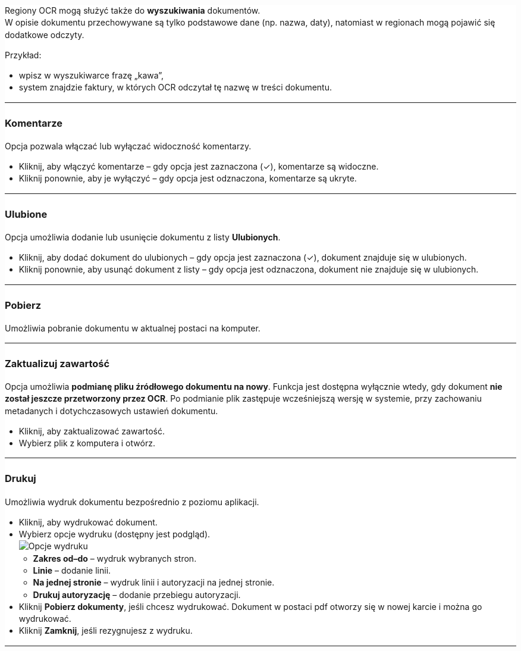 Regiony OCR mogą służyć także do **wyszukiwania** dokumentów.  
W opisie dokumentu przechowywane są tylko podstawowe dane (np. nazwa, daty), natomiast w regionach mogą pojawić się dodatkowe odczyty.  

Przykład:  
- wpisz w wyszukiwarce frazę „kawa”,  
- system znajdzie faktury, w których OCR odczytał tę nazwę w treści dokumentu.  

---

### Komentarze  

Opcja pozwala włączać lub wyłączać widoczność komentarzy.  

- Kliknij, aby włączyć komentarze – gdy opcja jest zaznaczona (✓), komentarze są widoczne.  
- Kliknij ponownie, aby je wyłączyć – gdy opcja jest odznaczona, komentarze są ukryte.  

---

### Ulubione 

Opcja umożliwia dodanie lub usunięcie dokumentu z listy **Ulubionych**.  

- Kliknij, aby dodać dokument do ulubionych – gdy opcja jest zaznaczona (✓), dokument znajduje się w ulubionych.  
- Kliknij ponownie, aby usunąć dokument z listy – gdy opcja jest odznaczona, dokument nie znajduje się w ulubionych.  

---

### Pobierz

Umożliwia pobranie dokumentu w aktualnej postaci na komputer.  

---

### Zaktualizuj zawartość

Opcja umożliwia **podmianę pliku źródłowego dokumentu na nowy**. Funkcja jest dostępna wyłącznie wtedy, gdy dokument **nie został jeszcze przetworzony przez OCR**. Po podmianie plik zastępuje wcześniejszą wersję w systemie, przy zachowaniu metadanych i dotychczasowych ustawień dokumentu. 

- Kliknij, aby zaktualizować zawartość.
- Wybierz plik z komputera i otwórz.

---

### Drukuj

Umożliwia wydruk dokumentu bezpośrednio z poziomu aplikacji.  

- Kliknij, aby wydrukować dokument.  
- Wybierz opcje wydruku (dostępny jest podgląd).  
![Opcje wydruku](/img/Opcje_wydruku.png) 
  + **Zakres od–do** – wydruk wybranych stron.  
  + **Linie** – dodanie linii.
  + **Na jednej stronie** – wydruk linii i autoryzacji na jednej stronie. 
  + **Drukuj autoryzację** – dodanie przebiegu autoryzacji.  
- Kliknij **Pobierz dokumenty**, jeśli chcesz wydrukować. Dokument w postaci pdf otworzy się w nowej karcie i można go wydrukować.
- Kliknij **Zamknij**, jeśli rezygnujesz z wydruku.

---